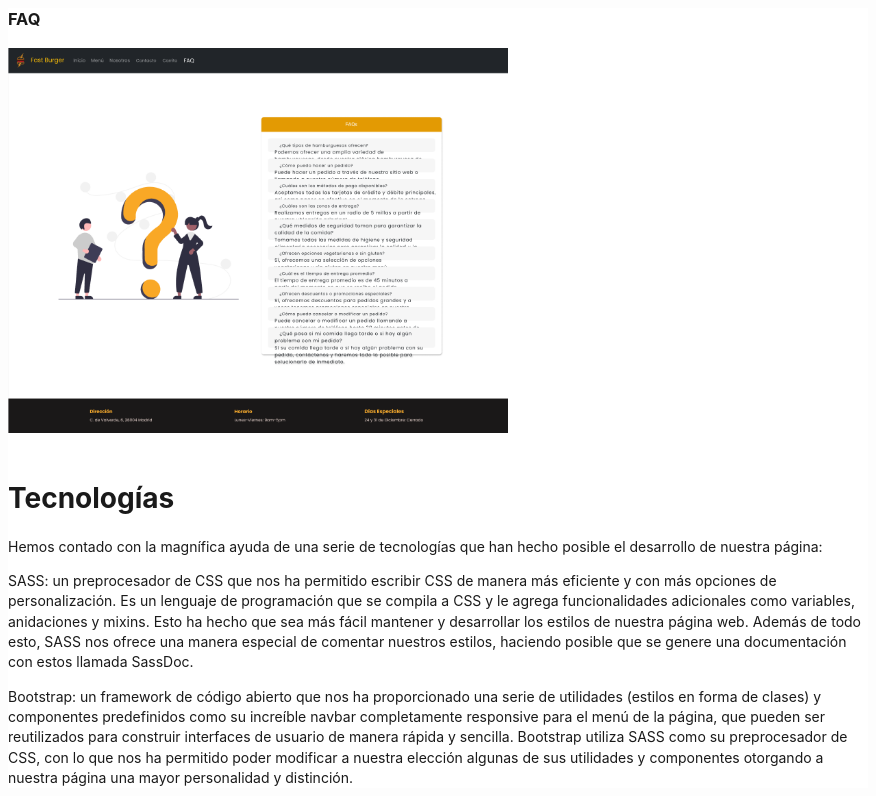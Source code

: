 ### FAQ
<img src="./assets/faq.png" width="500px"/>

# Tecnologías

Hemos contado con la magnífica ayuda de una serie de tecnologías que han hecho posible el
desarrollo de nuestra página:

SASS: un preprocesador de CSS que nos ha permitido escribir CSS de manera más eficiente y
con más opciones de personalización. Es un lenguaje de programación que se compila a CSS y
le agrega funcionalidades adicionales como variables, anidaciones y mixins. Esto ha hecho que
sea más fácil mantener y desarrollar los estilos de nuestra página web. Además de todo esto,
SASS nos ofrece una manera especial de comentar nuestros estilos, haciendo posible que se
genere una documentación con estos llamada SassDoc.

Bootstrap: un framework de código abierto que nos ha proporcionado una serie de utilidades
(estilos en forma de clases) y componentes predefinidos como su increíble navbar
completamente responsive para el menú de la página, que pueden ser reutilizados para construir
interfaces de usuario de manera rápida y sencilla. Bootstrap utiliza SASS como su preprocesador
de CSS, con lo que nos ha permitido poder modificar a nuestra elección algunas de sus
utilidades y componentes otorgando a nuestra página una mayor personalidad y distinción.
